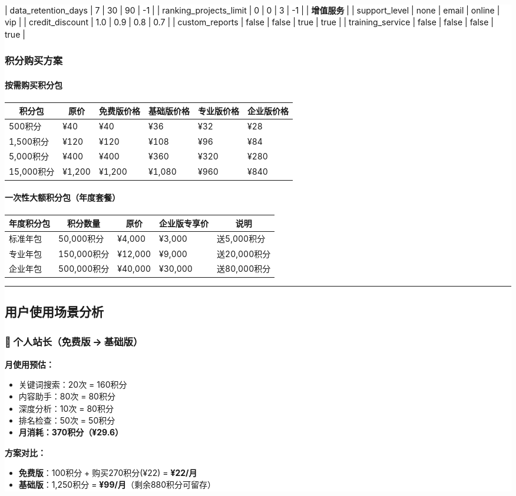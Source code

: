 | data_retention_days | 7 | 30 | 90 | -1 |
| ranking_projects_limit | 0 | 0 | 3 | -1 |
| **增值服务** |
| support_level | none | email | online | vip |
| credit_discount | 1.0 | 0.9 | 0.8 | 0.7 |
| custom_reports | false | false | true | true |
| training_service | false | false | false | true |

### 积分购买方案

#### 按需购买积分包

| 积分包 | 原价 | 免费版价格 | 基础版价格 | 专业版价格 | 企业版价格 |
|--------|------|------------|------------|------------|------------|
| 500积分 | ¥40 | ¥40 | ¥36 | ¥32 | ¥28 |
| 1,500积分 | ¥120 | ¥120 | ¥108 | ¥96 | ¥84 |
| 5,000积分 | ¥400 | ¥400 | ¥360 | ¥320 | ¥280 |
| 15,000积分 | ¥1,200 | ¥1,200 | ¥1,080 | ¥960 | ¥840 |

#### 一次性大额积分包（年度套餐）

| 年度积分包 | 积分数量 | 原价 | 企业版专享价 | 说明 |
|------------|----------|------|--------------|------|
| 标准年包 | 50,000积分 | ¥4,000 | ¥3,000 | 送5,000积分 |
| 专业年包 | 150,000积分 | ¥12,000 | ¥9,000 | 送20,000积分 |
| 企业年包 | 500,000积分 | ¥40,000 | ¥30,000 | 送80,000积分 |

---

## 用户使用场景分析

### 👤 个人站长（免费版 → 基础版）
**月使用预估：**
- 关键词搜索：20次 = 160积分
- 内容助手：80次 = 80积分
- 深度分析：10次 = 80积分
- 排名检查：50次 = 50积分
- **月消耗：370积分（¥29.6）**

**方案对比：**
- **免费版**：100积分 + 购买270积分(¥22) = **¥22/月**
- **基础版**：1,250积分 = **¥99/月**（剩余880积分可留存）
